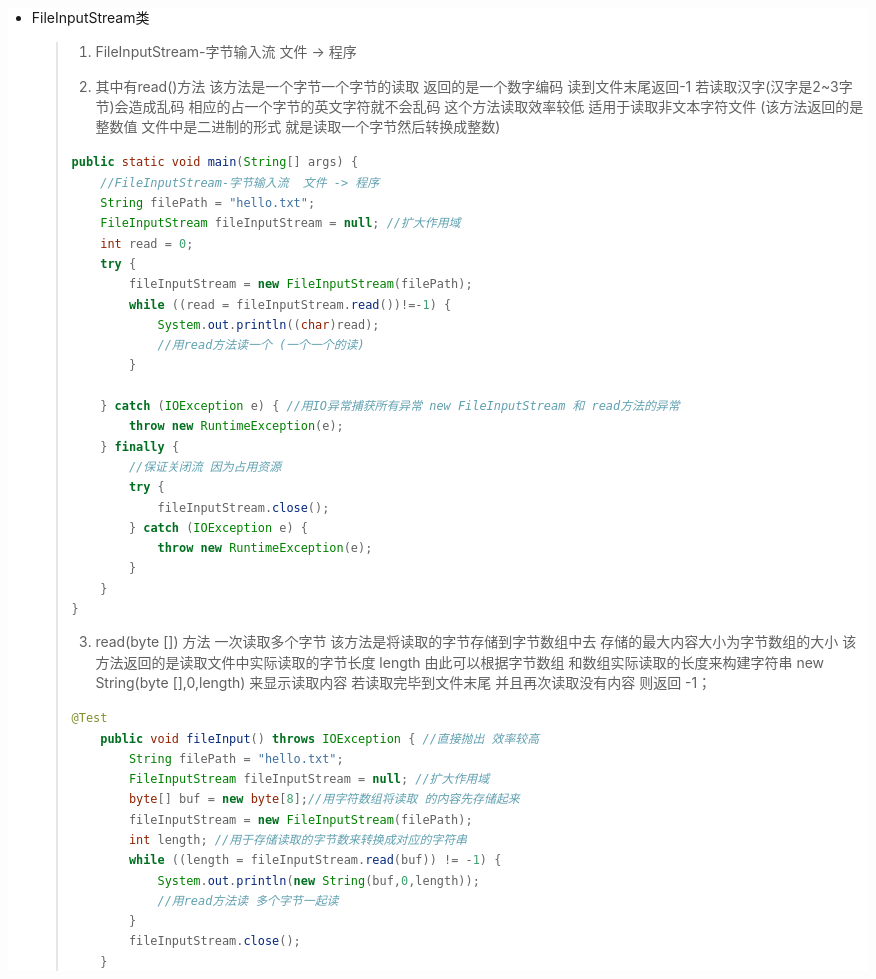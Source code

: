 * FileInputStream类

  >1. FileInputStream-字节输入流  文件 -> 程序
  >
  >2. 其中有read()方法 该方法是一个字节一个字节的读取 返回的是一个数字编码 读到文件末尾返回-1  若读取汉字(汉字是2~3字节)会造成乱码 相应的占一个字节的英文字符就不会乱码 这个方法读取效率较低 适用于读取非文本字符文件  (该方法返回的是整数值 文件中是二进制的形式 就是读取一个字节然后转换成整数)
  >
  >  ```java
  >  public static void main(String[] args) {
  >      //FileInputStream-字节输入流  文件 -> 程序
  >      String filePath = "hello.txt";
  >      FileInputStream fileInputStream = null; //扩大作用域
  >      int read = 0;
  >      try {
  >          fileInputStream = new FileInputStream(filePath);
  >          while ((read = fileInputStream.read())!=-1) { 
  >              System.out.println((char)read);
  >              //用read方法读一个 (一个一个的读)
  >          }
  >
  >      } catch (IOException e) { //用IO异常捕获所有异常 new FileInputStream 和 read方法的异常
  >          throw new RuntimeException(e);
  >      } finally {
  >          //保证关闭流 因为占用资源
  >          try {
  >              fileInputStream.close();
  >          } catch (IOException e) {
  >              throw new RuntimeException(e);
  >          }
  >      }
  >  }
  >  ```
  >
  >3. read(byte []) 方法  一次读取多个字节  该方法是将读取的字节存储到字节数组中去 存储的最大内容大小为字节数组的大小 该方法返回的是读取文件中实际读取的字节长度 length 由此可以根据字节数组 和数组实际读取的长度来构建字符串 new String(byte  [],0,length) 来显示读取内容 若读取完毕到文件末尾 并且再次读取没有内容  则返回 -1；
  >
  >  ```java
  >  @Test
  >      public void fileInput() throws IOException { //直接抛出 效率较高
  >          String filePath = "hello.txt";
  >          FileInputStream fileInputStream = null; //扩大作用域
  >          byte[] buf = new byte[8];//用字符数组将读取 的内容先存储起来
  >          fileInputStream = new FileInputStream(filePath);
  >          int length; //用于存储读取的字节数来转换成对应的字符串
  >          while ((length = fileInputStream.read(buf)) != -1) {
  >              System.out.println(new String(buf,0,length));
  >              //用read方法读 多个字节一起读
  >          }
  >          fileInputStream.close();
  >      }
  >  ```
